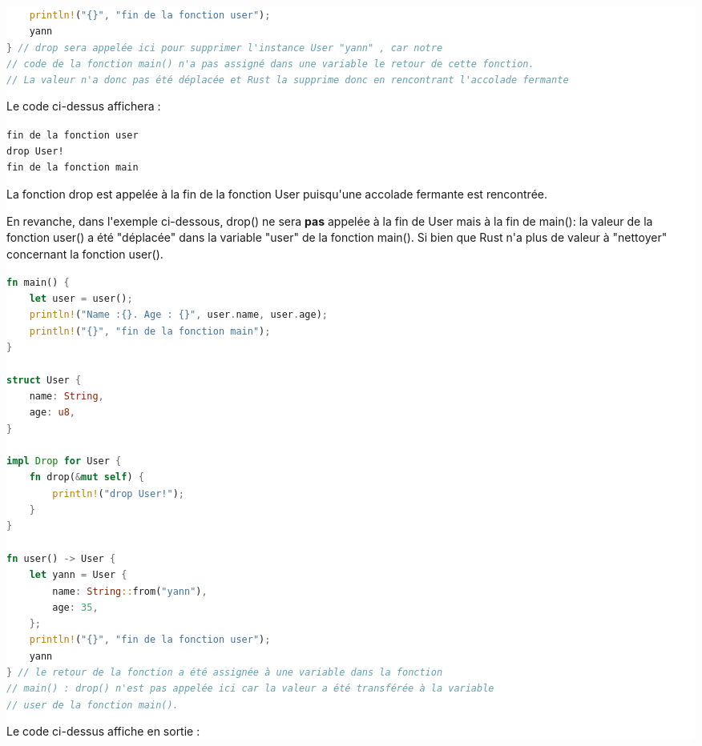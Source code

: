 ```rust
    println!("{}", "fin de la fonction user");
    yann
} // drop sera appelée ici pour supprimer l'instance User "yann" , car notre
// code de la fonction main() n'a pas assigné dans une variable le retour de cette fonction.
// La valeur n'a donc pas été déplacée et Rust la supprime donc en rencontrant l'accolade fermante
```

Le code ci-dessus affichera :

```sh
fin de la fonction user
drop User!
fin de la fonction main
```

La fonction drop est appelée à la fin de la fonction User puisqu'une accolade fermante est rencontrée.

En revanche, dans l'exemple ci-dessous, drop() ne sera **pas** appelée à la fin de User mais à la fin de main(): la valeur de la fonction user() a été "déplacée" dans la variable "user" de la fonction main(). Si bien que Rust n'a plus de valeur à "nettoyer" concernant la fonction user().

```rust
fn main() {
    let user = user();
    println!("Name :{}. Age : {}", user.name, user.age);
    println!("{}", "fin de la fonction main");
}

struct User {
    name: String,
    age: u8,
}

impl Drop for User {
    fn drop(&mut self) {
        println!("drop User!");
    }
}

fn user() -> User {
    let yann = User {
        name: String::from("yann"),
        age: 35,
    };
    println!("{}", "fin de la fonction user");
    yann
} // le retour de la fonction a été assignée à une variable dans la fonction
// main() : drop() n'est pas appelée ici car la valeur a été transférée à la variable
// user de la fonction main().
```

Le code ci-dessus affiche en sortie :
